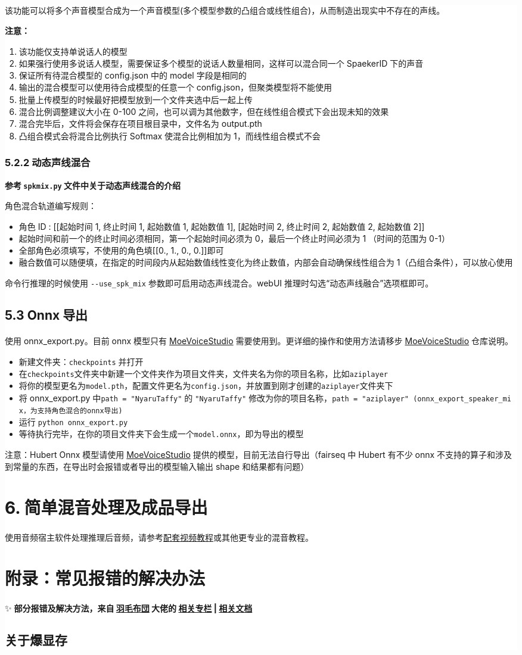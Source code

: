 该功能可以将多个声音模型合成为一个声音模型(多个模型参数的凸组合或线性组合)，从而制造出现实中不存在的声线。

**注意：**

1. 该功能仅支持单说话人的模型
2. 如果强行使用多说话人模型，需要保证多个模型的说话人数量相同，这样可以混合同一个 SpaekerID 下的声音
3. 保证所有待混合模型的 config.json 中的 model 字段是相同的
4. 输出的混合模型可以使用待合成模型的任意一个 config.json，但聚类模型将不能使用
5. 批量上传模型的时候最好把模型放到一个文件夹选中后一起上传
6. 混合比例调整建议大小在 0-100 之间，也可以调为其他数字，但在线性组合模式下会出现未知的效果
7. 混合完毕后，文件将会保存在项目根目录中，文件名为 output.pth
8. 凸组合模式会将混合比例执行 Softmax 使混合比例相加为 1，而线性组合模式不会

### 5.2.2 动态声线混合

**参考 `spkmix.py` 文件中关于动态声线混合的介绍**

角色混合轨道编写规则：

- 角色 ID : \[\[起始时间 1, 终止时间 1, 起始数值 1, 起始数值 1], [起始时间 2, 终止时间 2, 起始数值 2, 起始数值 2]]
- 起始时间和前一个的终止时间必须相同，第一个起始时间必须为 0，最后一个终止时间必须为 1 （时间的范围为 0-1）
- 全部角色必须填写，不使用的角色填\[\[0., 1., 0., 0.]]即可
- 融合数值可以随便填，在指定的时间段内从起始数值线性变化为终止数值，内部会自动确保线性组合为 1（凸组合条件），可以放心使用

命令行推理的时候使用 `--use_spk_mix` 参数即可启用动态声线混合。webUI 推理时勾选“动态声线融合”选项框即可。

## 5.3 Onnx 导出

使用 onnx_export.py。目前 onnx 模型只有 [MoeVoiceStudio](https://github.com/NaruseMioShirakana/MoeVoiceStudio) 需要使用到。更详细的操作和使用方法请移步 [MoeVoiceStudio](https://github.com/NaruseMioShirakana/MoeVoiceStudio) 仓库说明。

- 新建文件夹：`checkpoints` 并打开
- 在`checkpoints`文件夹中新建一个文件夹作为项目文件夹，文件夹名为你的项目名称，比如`aziplayer`
- 将你的模型更名为`model.pth`，配置文件更名为`config.json`，并放置到刚才创建的`aziplayer`文件夹下
- 将 onnx_export.py 中`path = "NyaruTaffy"` 的 `"NyaruTaffy"` 修改为你的项目名称，`path = "aziplayer" (onnx_export_speaker_mix，为支持角色混合的onnx导出)`
- 运行 `python onnx_export.py`
- 等待执行完毕，在你的项目文件夹下会生成一个`model.onnx`，即为导出的模型

注意：Hubert Onnx 模型请使用 [MoeVoiceStudio](https://github.com/NaruseMioShirakana/MoeVoiceStudio) 提供的模型，目前无法自行导出（fairseq 中 Hubert 有不少 onnx 不支持的算子和涉及到常量的东西，在导出时会报错或者导出的模型输入输出 shape 和结果都有问题）

# 6. 简单混音处理及成品导出

使用音频宿主软件处理推理后音频，请参考[配套视频教程](https://www.bilibili.com/video/BV1Hr4y197Cy/)或其他更专业的混音教程。

# 附录：常见报错的解决办法

✨ **部分报错及解决方法，来自 [羽毛布団](https://space.bilibili.com/3493141443250876) 大佬的 [相关专栏](https://www.bilibili.com/read/cv22206231) | [相关文档](https://www.yuque.com/umoubuton/ueupp5/ieinf8qmpzswpsvr)**

## 关于爆显存
